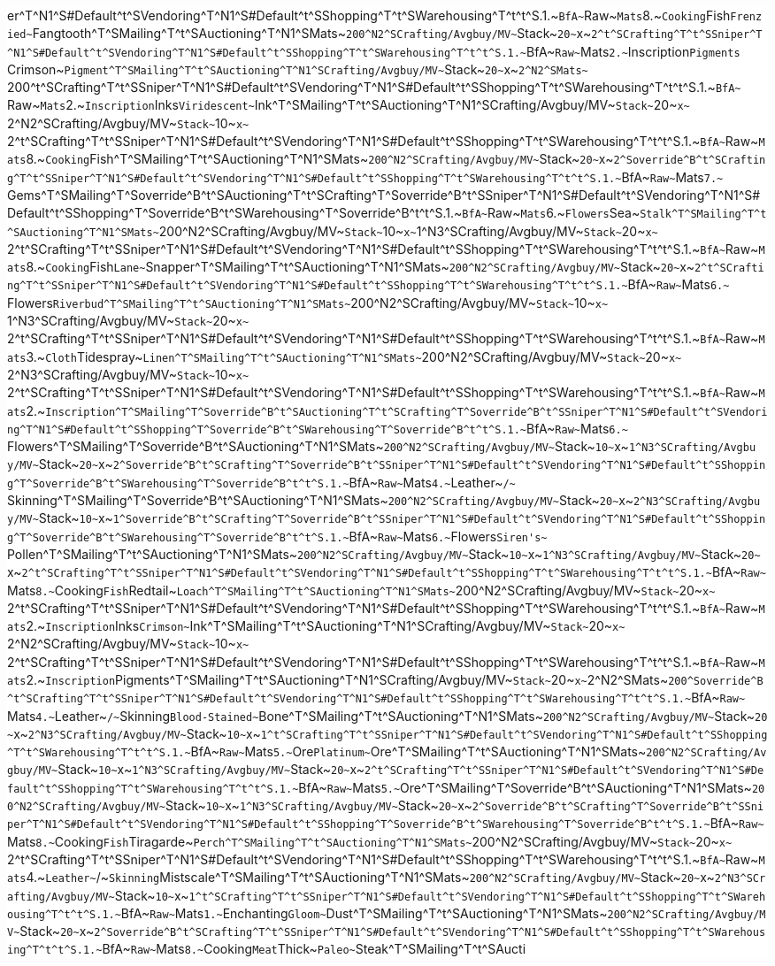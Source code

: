 er^T^N1^S#Default^t^SVendoring^T^N1^S#Default^t^SShopping^T^t^SWarehousing^T^t^t^S.1.~`BfA~`Raw~`Mats`8.~`Cooking`Fish`Frenzied~`Fangtooth^T^SMailing^T^t^SAuctioning^T^N1^SMats~`200^N2^SCrafting/Avgbuy/MV~`Stack~`20~`x~`2^t^SCrafting^T^t^SSniper^T^N1^S#Default^t^SVendoring^T^N1^S#Default^t^SShopping^T^t^SWarehousing^T^t^t^S.1.~`BfA~`Raw~`Mats`2.~`Inscription`Pigments`Crimson~`Pigment^T^SMailing^T^t^SAuctioning^T^N1^SCrafting/Avgbuy/MV~`Stack~`20~`x~`2^N2^SMats~`200^t^SCrafting^T^t^SSniper^T^N1^S#Default^t^SVendoring^T^N1^S#Default^t^SShopping^T^t^SWarehousing^T^t^t^S.1.~`BfA~`Raw~`Mats`2.~`Inscription`Inks`Viridescent~`Ink^T^SMailing^T^t^SAuctioning^T^N1^SCrafting/Avgbuy/MV~`Stack~`20~`x~`2^N2^SCrafting/Avgbuy/MV~`Stack~`10~`x~`2^t^SCrafting^T^t^SSniper^T^N1^S#Default^t^SVendoring^T^N1^S#Default^t^SShopping^T^t^SWarehousing^T^t^t^S.1.~`BfA~`Raw~`Mats`8.~`Cooking`Fish^T^SMailing^T^t^SAuctioning^T^N1^SMats~`200^N2^SCrafting/Avgbuy/MV~`Stack~`20~`x~`2^Soverride^B^t^SCrafting^T^t^SSniper^T^N1^S#Default^t^SVendoring^T^N1^S#Default^t^SShopping^T^t^SWarehousing^T^t^t^S.1.~`BfA~`Raw~`Mats`7.~`Gems^T^SMailing^T^Soverride^B^t^SAuctioning^T^t^SCrafting^T^Soverride^B^t^SSniper^T^N1^S#Default^t^SVendoring^T^N1^S#Default^t^SShopping^T^Soverride^B^t^SWarehousing^T^Soverride^B^t^t^S.1.~`BfA~`Raw~`Mats`6.~`Flowers`Sea~`Stalk^T^SMailing^T^t^SAuctioning^T^N1^SMats~`200^N2^SCrafting/Avgbuy/MV~`Stack~`10~`x~`1^N3^SCrafting/Avgbuy/MV~`Stack~`20~`x~`2^t^SCrafting^T^t^SSniper^T^N1^S#Default^t^SVendoring^T^N1^S#Default^t^SShopping^T^t^SWarehousing^T^t^t^S.1.~`BfA~`Raw~`Mats`8.~`Cooking`Fish`Lane~`Snapper^T^SMailing^T^t^SAuctioning^T^N1^SMats~`200^N2^SCrafting/Avgbuy/MV~`Stack~`20~`x~`2^t^SCrafting^T^t^SSniper^T^N1^S#Default^t^SVendoring^T^N1^S#Default^t^SShopping^T^t^SWarehousing^T^t^t^S.1.~`BfA~`Raw~`Mats`6.~`Flowers`Riverbud^T^SMailing^T^t^SAuctioning^T^N1^SMats~`200^N2^SCrafting/Avgbuy/MV~`Stack~`10~`x~`1^N3^SCrafting/Avgbuy/MV~`Stack~`20~`x~`2^t^SCrafting^T^t^SSniper^T^N1^S#Default^t^SVendoring^T^N1^S#Default^t^SShopping^T^t^SWarehousing^T^t^t^S.1.~`BfA~`Raw~`Mats`3.~`Cloth`Tidespray~`Linen^T^SMailing^T^t^SAuctioning^T^N1^SMats~`200^N2^SCrafting/Avgbuy/MV~`Stack~`20~`x~`2^N3^SCrafting/Avgbuy/MV~`Stack~`10~`x~`2^t^SCrafting^T^t^SSniper^T^N1^S#Default^t^SVendoring^T^N1^S#Default^t^SShopping^T^t^SWarehousing^T^t^t^S.1.~`BfA~`Raw~`Mats`2.~`Inscription^T^SMailing^T^Soverride^B^t^SAuctioning^T^t^SCrafting^T^Soverride^B^t^SSniper^T^N1^S#Default^t^SVendoring^T^N1^S#Default^t^SShopping^T^Soverride^B^t^SWarehousing^T^Soverride^B^t^t^S.1.~`BfA~`Raw~`Mats`6.~`Flowers^T^SMailing^T^Soverride^B^t^SAuctioning^T^N1^SMats~`200^N2^SCrafting/Avgbuy/MV~`Stack~`10~`x~`1^N3^SCrafting/Avgbuy/MV~`Stack~`20~`x~`2^Soverride^B^t^SCrafting^T^Soverride^B^t^SSniper^T^N1^S#Default^t^SVendoring^T^N1^S#Default^t^SShopping^T^Soverride^B^t^SWarehousing^T^Soverride^B^t^t^S.1.~`BfA~`Raw~`Mats`4.~`Leather~`/~`Skinning^T^SMailing^T^Soverride^B^t^SAuctioning^T^N1^SMats~`200^N2^SCrafting/Avgbuy/MV~`Stack~`20~`x~`2^N3^SCrafting/Avgbuy/MV~`Stack~`10~`x~`1^Soverride^B^t^SCrafting^T^Soverride^B^t^SSniper^T^N1^S#Default^t^SVendoring^T^N1^S#Default^t^SShopping^T^Soverride^B^t^SWarehousing^T^Soverride^B^t^t^S.1.~`BfA~`Raw~`Mats`6.~`Flowers`Siren's~`Pollen^T^SMailing^T^t^SAuctioning^T^N1^SMats~`200^N2^SCrafting/Avgbuy/MV~`Stack~`10~`x~`1^N3^SCrafting/Avgbuy/MV~`Stack~`20~`x~`2^t^SCrafting^T^t^SSniper^T^N1^S#Default^t^SVendoring^T^N1^S#Default^t^SShopping^T^t^SWarehousing^T^t^t^S.1.~`BfA~`Raw~`Mats`8.~`Cooking`Fish`Redtail~`Loach^T^SMailing^T^t^SAuctioning^T^N1^SMats~`200^N2^SCrafting/Avgbuy/MV~`Stack~`20~`x~`2^t^SCrafting^T^t^SSniper^T^N1^S#Default^t^SVendoring^T^N1^S#Default^t^SShopping^T^t^SWarehousing^T^t^t^S.1.~`BfA~`Raw~`Mats`2.~`Inscription`Inks`Crimson~`Ink^T^SMailing^T^t^SAuctioning^T^N1^SCrafting/Avgbuy/MV~`Stack~`20~`x~`2^N2^SCrafting/Avgbuy/MV~`Stack~`10~`x~`2^t^SCrafting^T^t^SSniper^T^N1^S#Default^t^SVendoring^T^N1^S#Default^t^SShopping^T^t^SWarehousing^T^t^t^S.1.~`BfA~`Raw~`Mats`2.~`Inscription`Pigments^T^SMailing^T^t^SAuctioning^T^N1^SCrafting/Avgbuy/MV~`Stack~`20~`x~`2^N2^SMats~`200^Soverride^B^t^SCrafting^T^t^SSniper^T^N1^S#Default^t^SVendoring^T^N1^S#Default^t^SShopping^T^t^SWarehousing^T^t^t^S.1.~`BfA~`Raw~`Mats`4.~`Leather~`/~`Skinning`Blood-Stained~`Bone^T^SMailing^T^t^SAuctioning^T^N1^SMats~`200^N2^SCrafting/Avgbuy/MV~`Stack~`20~`x~`2^N3^SCrafting/Avgbuy/MV~`Stack~`10~`x~`1^t^SCrafting^T^t^SSniper^T^N1^S#Default^t^SVendoring^T^N1^S#Default^t^SShopping^T^t^SWarehousing^T^t^t^S.1.~`BfA~`Raw~`Mats`5.~`Ore`Platinum~`Ore^T^SMailing^T^t^SAuctioning^T^N1^SMats~`200^N2^SCrafting/Avgbuy/MV~`Stack~`10~`x~`1^N3^SCrafting/Avgbuy/MV~`Stack~`20~`x~`2^t^SCrafting^T^t^SSniper^T^N1^S#Default^t^SVendoring^T^N1^S#Default^t^SShopping^T^t^SWarehousing^T^t^t^S.1.~`BfA~`Raw~`Mats`5.~`Ore^T^SMailing^T^Soverride^B^t^SAuctioning^T^N1^SMats~`200^N2^SCrafting/Avgbuy/MV~`Stack~`10~`x~`1^N3^SCrafting/Avgbuy/MV~`Stack~`20~`x~`2^Soverride^B^t^SCrafting^T^Soverride^B^t^SSniper^T^N1^S#Default^t^SVendoring^T^N1^S#Default^t^SShopping^T^Soverride^B^t^SWarehousing^T^Soverride^B^t^t^S.1.~`BfA~`Raw~`Mats`8.~`Cooking`Fish`Tiragarde~`Perch^T^SMailing^T^t^SAuctioning^T^N1^SMats~`200^N2^SCrafting/Avgbuy/MV~`Stack~`20~`x~`2^t^SCrafting^T^t^SSniper^T^N1^S#Default^t^SVendoring^T^N1^S#Default^t^SShopping^T^t^SWarehousing^T^t^t^S.1.~`BfA~`Raw~`Mats`4.~`Leather~`/~`Skinning`Mistscale^T^SMailing^T^t^SAuctioning^T^N1^SMats~`200^N2^SCrafting/Avgbuy/MV~`Stack~`20~`x~`2^N3^SCrafting/Avgbuy/MV~`Stack~`10~`x~`1^t^SCrafting^T^t^SSniper^T^N1^S#Default^t^SVendoring^T^N1^S#Default^t^SShopping^T^t^SWarehousing^T^t^t^S.1.~`BfA~`Raw~`Mats`1.~`Enchanting`Gloom~`Dust^T^SMailing^T^t^SAuctioning^T^N1^SMats~`200^N2^SCrafting/Avgbuy/MV~`Stack~`20~`x~`2^Soverride^B^t^SCrafting^T^t^SSniper^T^N1^S#Default^t^SVendoring^T^N1^S#Default^t^SShopping^T^t^SWarehousing^T^t^t^S.1.~`BfA~`Raw~`Mats`8.~`Cooking`Meat`Thick~`Paleo~`Steak^T^SMailing^T^t^SAucti